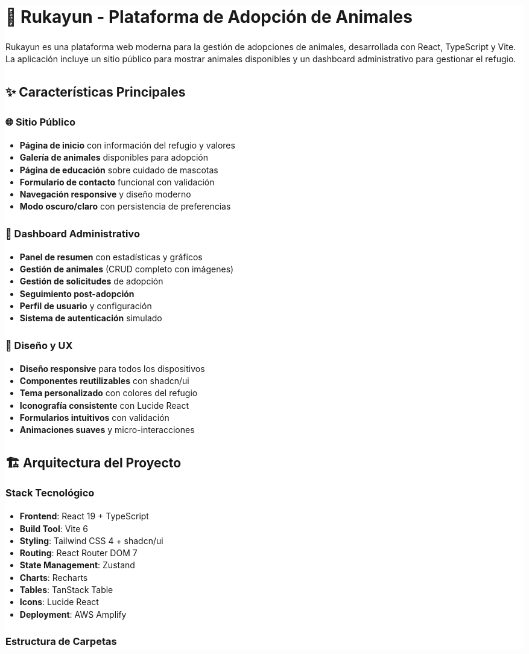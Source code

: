 # 🐾 Rukayun - Plataforma de Adopción de Animales

Rukayun es una plataforma web moderna para la gestión de adopciones de animales, desarrollada con React, TypeScript y Vite. La aplicación incluye un sitio público para mostrar animales disponibles y un dashboard administrativo para gestionar el refugio.

## ✨ Características Principales

### 🌐 Sitio Público

- **Página de inicio** con información del refugio y valores
- **Galería de animales** disponibles para adopción
- **Página de educación** sobre cuidado de mascotas
- **Formulario de contacto** funcional con validación
- **Navegación responsive** y diseño moderno
- **Modo oscuro/claro** con persistencia de preferencias

### 🏢 Dashboard Administrativo

- **Panel de resumen** con estadísticas y gráficos
- **Gestión de animales** (CRUD completo con imágenes)
- **Gestión de solicitudes** de adopción
- **Seguimiento post-adopción**
- **Perfil de usuario** y configuración
- **Sistema de autenticación** simulado

### 🎨 Diseño y UX

- **Diseño responsive** para todos los dispositivos
- **Componentes reutilizables** con shadcn/ui
- **Tema personalizado** con colores del refugio
- **Iconografía consistente** con Lucide React
- **Formularios intuitivos** con validación
- **Animaciones suaves** y micro-interacciones

## 🏗️ Arquitectura del Proyecto

### Stack Tecnológico

- **Frontend**: React 19 + TypeScript
- **Build Tool**: Vite 6
- **Styling**: Tailwind CSS 4 + shadcn/ui
- **Routing**: React Router DOM 7
- **State Management**: Zustand
- **Charts**: Recharts
- **Tables**: TanStack Table
- **Icons**: Lucide React
- **Deployment**: AWS Amplify

### Estructura de Carpetas

